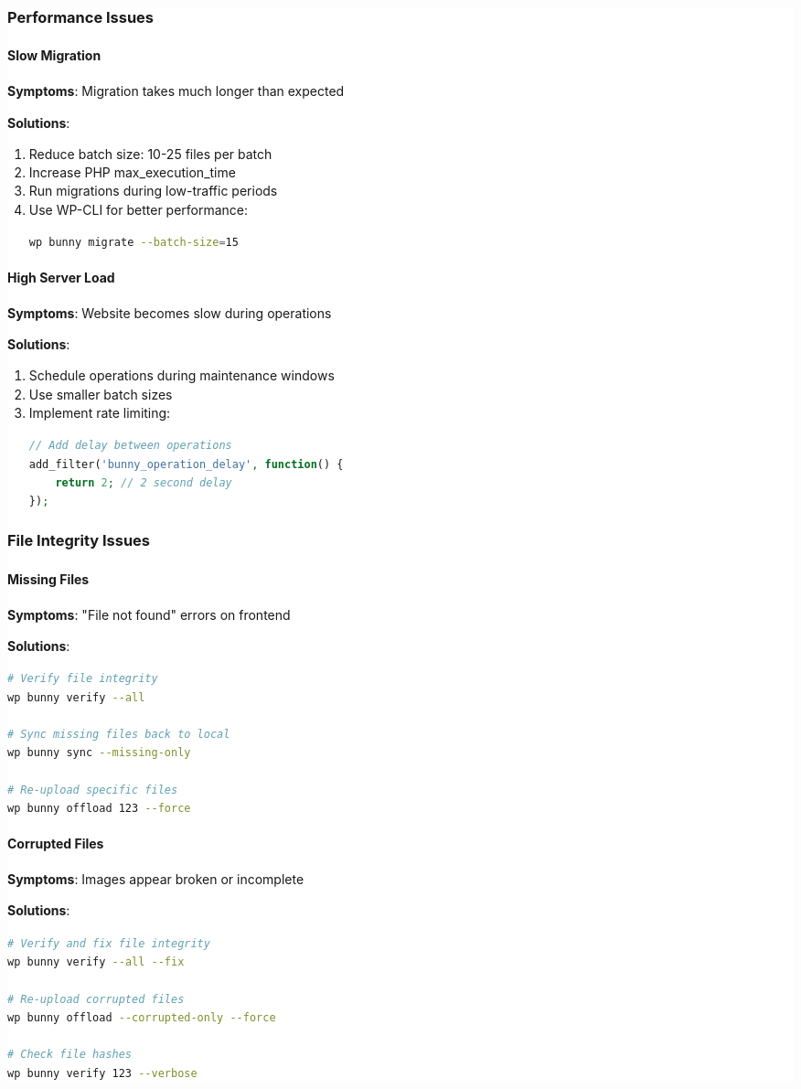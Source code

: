### Performance Issues

#### Slow Migration
**Symptoms**: Migration takes much longer than expected

**Solutions**:
1. Reduce batch size: 10-25 files per batch
2. Increase PHP max_execution_time
3. Run migrations during low-traffic periods
4. Use WP-CLI for better performance:
   ```bash
   wp bunny migrate --batch-size=15
   ```

#### High Server Load
**Symptoms**: Website becomes slow during operations

**Solutions**:
1. Schedule operations during maintenance windows
2. Use smaller batch sizes
3. Implement rate limiting:
   ```php
   // Add delay between operations
   add_filter('bunny_operation_delay', function() {
       return 2; // 2 second delay
   });
   ```

### File Integrity Issues

#### Missing Files
**Symptoms**: "File not found" errors on frontend

**Solutions**:
```bash
# Verify file integrity
wp bunny verify --all

# Sync missing files back to local
wp bunny sync --missing-only

# Re-upload specific files
wp bunny offload 123 --force
```

#### Corrupted Files
**Symptoms**: Images appear broken or incomplete

**Solutions**:
```bash
# Verify and fix file integrity
wp bunny verify --all --fix

# Re-upload corrupted files
wp bunny offload --corrupted-only --force

# Check file hashes
wp bunny verify 123 --verbose
```
